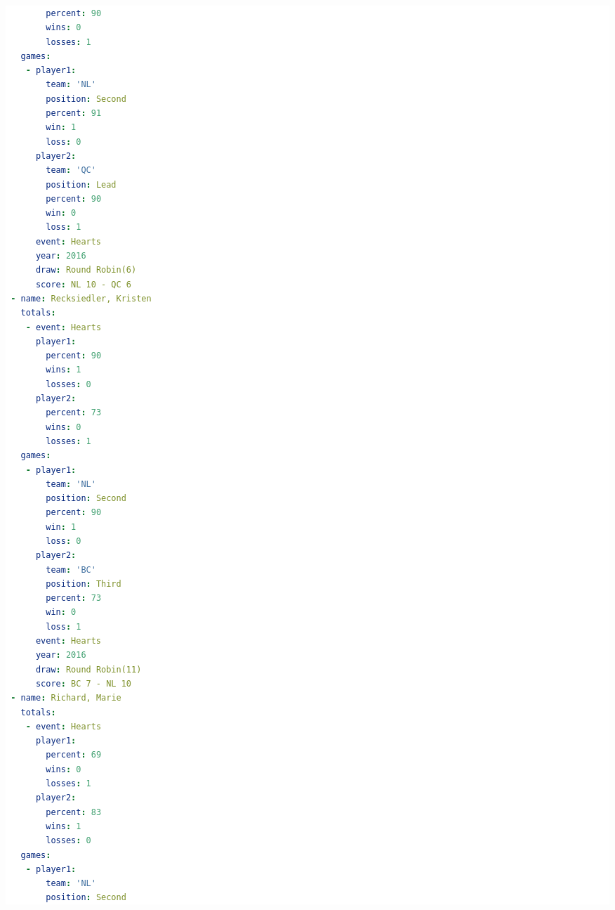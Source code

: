```yaml
        percent: 90
        wins: 0
        losses: 1
   games:
    - player1:
        team: 'NL'
        position: Second
        percent: 91
        win: 1
        loss: 0
      player2:
        team: 'QC'
        position: Lead
        percent: 90
        win: 0
        loss: 1
      event: Hearts
      year: 2016
      draw: Round Robin(6)
      score: NL 10 - QC 6
 - name: Recksiedler, Kristen
   totals:
    - event: Hearts
      player1:
        percent: 90
        wins: 1
        losses: 0
      player2:
        percent: 73
        wins: 0
        losses: 1
   games:
    - player1:
        team: 'NL'
        position: Second
        percent: 90
        win: 1
        loss: 0
      player2:
        team: 'BC'
        position: Third
        percent: 73
        win: 0
        loss: 1
      event: Hearts
      year: 2016
      draw: Round Robin(11)
      score: BC 7 - NL 10
 - name: Richard, Marie
   totals:
    - event: Hearts
      player1:
        percent: 69
        wins: 0
        losses: 1
      player2:
        percent: 83
        wins: 1
        losses: 0
   games:
    - player1:
        team: 'NL'
        position: Second
```